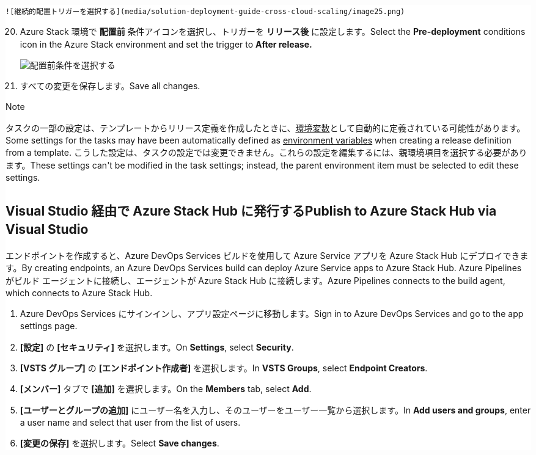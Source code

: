     ![継続的配置トリガーを選択する](media/solution-deployment-guide-cross-cloud-scaling/image25.png)

20. <span data-ttu-id="c9c37-229">Azure Stack 環境で **配置前** 条件アイコンを選択し、トリガーを **リリース後** に設定します。</span><span class="sxs-lookup"><span data-stu-id="c9c37-229">Select the **Pre-deployment** conditions icon in the Azure Stack environment and set the trigger to **After release.**</span></span>

    ![配置前条件を選択する](media/solution-deployment-guide-cross-cloud-scaling/image26.png)

21. <span data-ttu-id="c9c37-231">すべての変更を保存します。</span><span class="sxs-lookup"><span data-stu-id="c9c37-231">Save all changes.</span></span>

> [!Note]  
> <span data-ttu-id="c9c37-232">タスクの一部の設定は、テンプレートからリリース定義を作成したときに、[環境変数](/azure/devops/pipelines/release/variables?tabs=batch#custom-variables)として自動的に定義されている可能性があります。</span><span class="sxs-lookup"><span data-stu-id="c9c37-232">Some settings for the tasks may have been automatically defined as [environment variables](/azure/devops/pipelines/release/variables?tabs=batch#custom-variables) when creating a release definition from a template.</span></span> <span data-ttu-id="c9c37-233">こうした設定は、タスクの設定では変更できません。これらの設定を編集するには、親環境項目を選択する必要があります。</span><span class="sxs-lookup"><span data-stu-id="c9c37-233">These settings can't be modified in the task settings; instead, the parent environment item must be selected to edit these settings.</span></span>

## <a name="publish-to-azure-stack-hub-via-visual-studio"></a><span data-ttu-id="c9c37-234">Visual Studio 経由で Azure Stack Hub に発行する</span><span class="sxs-lookup"><span data-stu-id="c9c37-234">Publish to Azure Stack Hub via Visual Studio</span></span>

<span data-ttu-id="c9c37-235">エンドポイントを作成すると、Azure DevOps Services ビルドを使用して Azure Service アプリを Azure Stack Hub にデプロイできます。</span><span class="sxs-lookup"><span data-stu-id="c9c37-235">By creating endpoints, an Azure DevOps Services build can deploy Azure Service apps to Azure Stack Hub.</span></span> <span data-ttu-id="c9c37-236">Azure Pipelines がビルド エージェントに接続し、エージェントが Azure Stack Hub に接続します。</span><span class="sxs-lookup"><span data-stu-id="c9c37-236">Azure Pipelines connects to the build agent, which connects to Azure Stack Hub.</span></span>

1. <span data-ttu-id="c9c37-237">Azure DevOps Services にサインインし、アプリ設定ページに移動します。</span><span class="sxs-lookup"><span data-stu-id="c9c37-237">Sign in to Azure DevOps Services and go to the app settings page.</span></span>

2. <span data-ttu-id="c9c37-238">**[設定]** の **[セキュリティ]** を選択します。</span><span class="sxs-lookup"><span data-stu-id="c9c37-238">On **Settings**, select **Security**.</span></span>

3. <span data-ttu-id="c9c37-239">**[VSTS グループ]** の **[エンドポイント作成者]** を選択します。</span><span class="sxs-lookup"><span data-stu-id="c9c37-239">In **VSTS Groups**, select **Endpoint Creators**.</span></span>

4. <span data-ttu-id="c9c37-240">**[メンバー]** タブで **[追加]** を選択します。</span><span class="sxs-lookup"><span data-stu-id="c9c37-240">On the **Members** tab, select **Add**.</span></span>

5. <span data-ttu-id="c9c37-241">**[ユーザーとグループの追加]** にユーザー名を入力し、そのユーザーをユーザー一覧から選択します。</span><span class="sxs-lookup"><span data-stu-id="c9c37-241">In **Add users and groups**, enter a user name and select that user from the list of users.</span></span>

6. <span data-ttu-id="c9c37-242">**[変更の保存]** を選択します。</span><span class="sxs-lookup"><span data-stu-id="c9c37-242">Select **Save changes**.</span></span>
